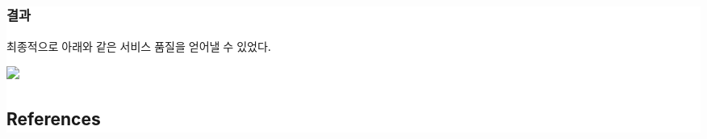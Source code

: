 ### 결과
최종적으로 아래와 같은 서비스 품질을 얻어낼 수 있었다.

<img width="70%" src="https://user-images.githubusercontent.com/1250095/41827498-c458c546-786a-11e8-982d-085acdda78df.png">

## References
[^fn-1]: [Unsupervised Learning of Sentence Embeddings using Compositional n-Gram Features](https://arxiv.org/abs/1703.02507) (Pagliardini et al., 2017)
[^fn-2]: <https://github.com/epfml/sent2vec>
[^fn-3]: [How does sub-sampling of frequent words work in the context of Word2Vec?](https://www.quora.com/How-does-sub-sampling-of-frequent-words-work-in-the-context-of-Word2Vec)
[^fn-4]: [Word2Vec Tutorial Part 2 - Negative Sampling](http://mccormickml.com/2017/01/11/word2vec-tutorial-part-2-negative-sampling/)
[^fn-5]: <http://web.stanford.edu/class/cs224n/lectures/lecture2.pdf>
[^fn-6]: [Word2Vec model Introduction (skip-gram & CBOW)](http://zongsoftwarenote.blogspot.com/2017/04/word2vec-model-introduction-skip-gram.html)
[^fn-7]: [Distributed Representations of Words and Phrases and their Compositionality](https://arxiv.org/abs/1310.4546)